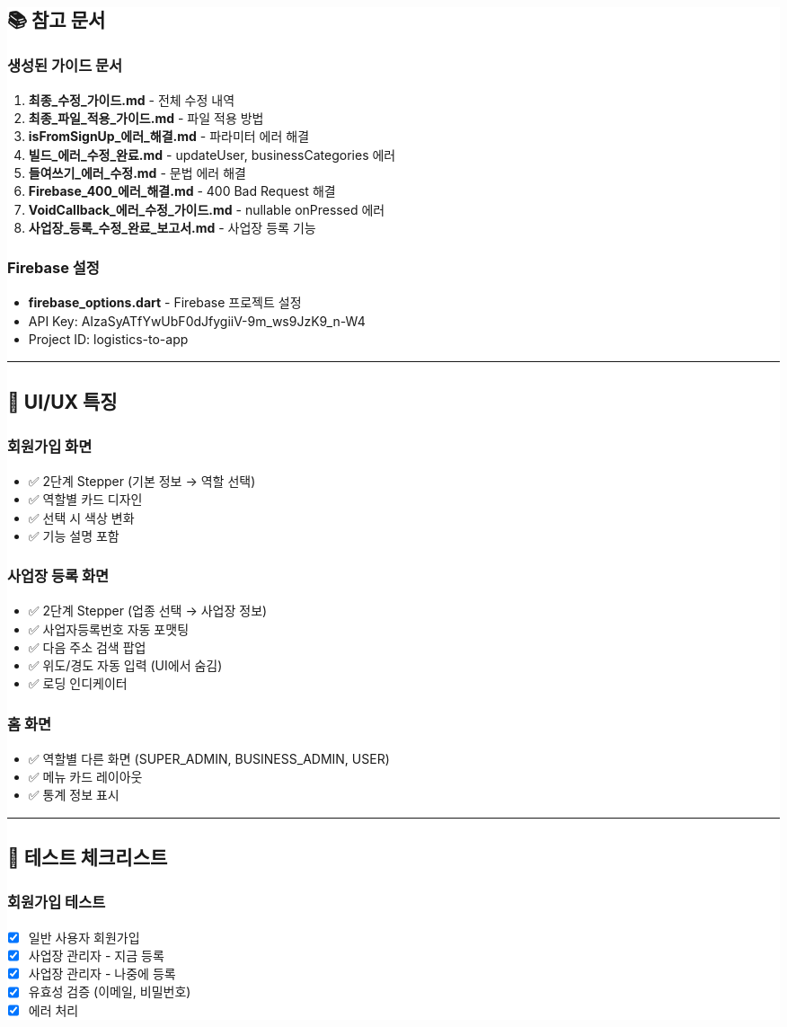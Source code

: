 
## 📚 참고 문서

### 생성된 가이드 문서
1. **최종_수정_가이드.md** - 전체 수정 내역
2. **최종_파일_적용_가이드.md** - 파일 적용 방법
3. **isFromSignUp_에러_해결.md** - 파라미터 에러 해결
4. **빌드_에러_수정_완료.md** - updateUser, businessCategories 에러
5. **들여쓰기_에러_수정.md** - 문법 에러 해결
6. **Firebase_400_에러_해결.md** - 400 Bad Request 해결
7. **VoidCallback_에러_수정_가이드.md** - nullable onPressed 에러
8. **사업장_등록_수정_완료_보고서.md** - 사업장 등록 기능

### Firebase 설정
- **firebase_options.dart** - Firebase 프로젝트 설정
- API Key: AIzaSyATfYwUbF0dJfygiiV-9m_ws9JzK9_n-W4
- Project ID: logistics-to-app

---

## 🎨 UI/UX 특징

### 회원가입 화면
- ✅ 2단계 Stepper (기본 정보 → 역할 선택)
- ✅ 역할별 카드 디자인
- ✅ 선택 시 색상 변화
- ✅ 기능 설명 포함

### 사업장 등록 화면
- ✅ 2단계 Stepper (업종 선택 → 사업장 정보)
- ✅ 사업자등록번호 자동 포맷팅
- ✅ 다음 주소 검색 팝업
- ✅ 위도/경도 자동 입력 (UI에서 숨김)
- ✅ 로딩 인디케이터

### 홈 화면
- ✅ 역할별 다른 화면 (SUPER_ADMIN, BUSINESS_ADMIN, USER)
- ✅ 메뉴 카드 레이아웃
- ✅ 통계 정보 표시

---

## 🧪 테스트 체크리스트

### 회원가입 테스트
- [x] 일반 사용자 회원가입
- [x] 사업장 관리자 - 지금 등록
- [x] 사업장 관리자 - 나중에 등록
- [x] 유효성 검증 (이메일, 비밀번호)
- [x] 에러 처리
